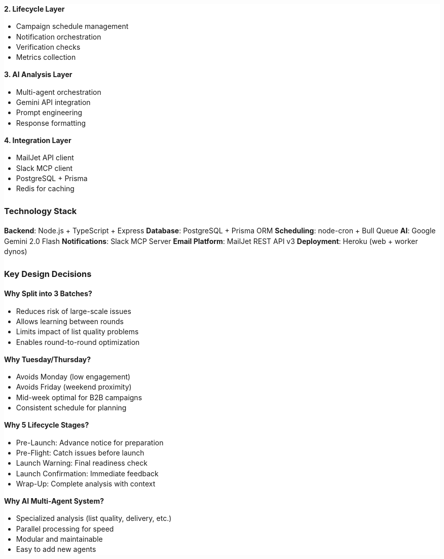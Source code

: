 **2. Lifecycle Layer**
- Campaign schedule management
- Notification orchestration
- Verification checks
- Metrics collection

**3. AI Analysis Layer**
- Multi-agent orchestration
- Gemini API integration
- Prompt engineering
- Response formatting

**4. Integration Layer**
- MailJet API client
- Slack MCP client
- PostgreSQL + Prisma
- Redis for caching

### Technology Stack

**Backend**: Node.js + TypeScript + Express
**Database**: PostgreSQL + Prisma ORM
**Scheduling**: node-cron + Bull Queue
**AI**: Google Gemini 2.0 Flash
**Notifications**: Slack MCP Server
**Email Platform**: MailJet REST API v3
**Deployment**: Heroku (web + worker dynos)

### Key Design Decisions

**Why Split into 3 Batches?**
- Reduces risk of large-scale issues
- Allows learning between rounds
- Limits impact of list quality problems
- Enables round-to-round optimization

**Why Tuesday/Thursday?**
- Avoids Monday (low engagement)
- Avoids Friday (weekend proximity)
- Mid-week optimal for B2B campaigns
- Consistent schedule for planning

**Why 5 Lifecycle Stages?**
- Pre-Launch: Advance notice for preparation
- Pre-Flight: Catch issues before launch
- Launch Warning: Final readiness check
- Launch Confirmation: Immediate feedback
- Wrap-Up: Complete analysis with context

**Why AI Multi-Agent System?**
- Specialized analysis (list quality, delivery, etc.)
- Parallel processing for speed
- Modular and maintainable
- Easy to add new agents
